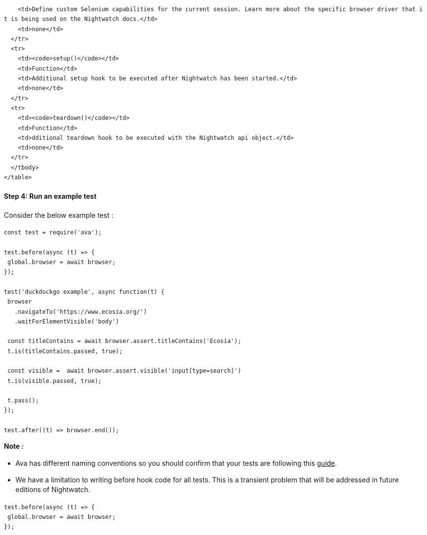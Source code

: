         <td>Define custom Selenium capabilities for the current session. Learn more about the specific browser driver that it is being used on the Nightwatch docs.</td>
        <td>none</td>
      </tr>
      <tr>
        <td><code>setup()</code></td>
        <td>Function</td>
        <td>Additional setup hook to be executed after Nightwatch has been started.</td>
        <td>none</td>
      </tr>
      <tr>
        <td><code>teardown()</code></td>
        <td>Function</td>
        <td>dditional teardown hook to be executed with the Nightwatch api object.</td>
        <td>none</td>
      </tr>
      </tbody>
    </table>
  </div>
</div>

#### Step 4: Run an example test
Consider the below example test :

<pre class="line-numbers"><code class="language-javascript">const test = require('ava');

test.before(async (t) => {
 global.browser = await browser;
});

test('duckduckgo example', async function(t) {
 browser
   .navigateTo('https://www.ecosia.org/')
   .waitForElementVisible('body')

 const titleContains = await browser.assert.titleContains('Ecosia');
 t.is(titleContains.passed, true);

 const visible =  await browser.assert.visible('input[type=search]')
 t.is(visible.passed, true);

 t.pass();
});

test.after((t) => browser.end());</code></pre>

**Note :**
- Ava has different naming conventions so you should confirm that your tests are following this [guide](https://github.com/avajs/ava/blob/main/docs/01-writing-tests.md).

- We have a limitation to writing before hook code for all tests. This is a transient problem that will be addressed in future editions of Nightwatch.

<pre class="line-numbers"><code class="language-javascript">test.before(async (t) => {
 global.browser = await browser;
});</code></pre>
